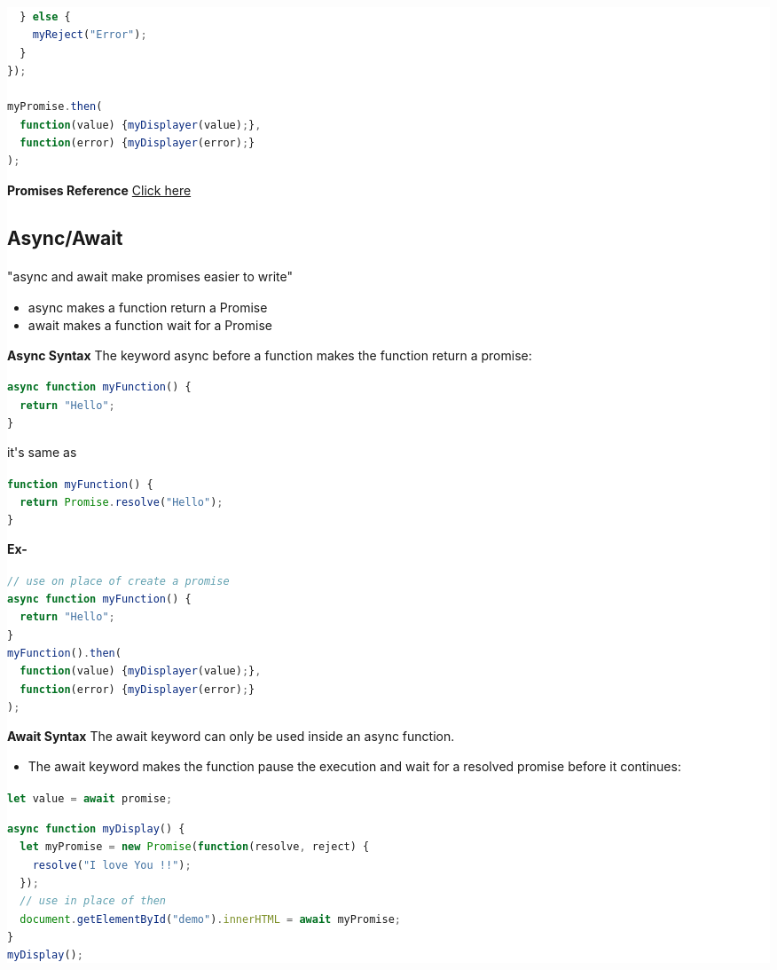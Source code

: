 ```javaScript
  } else {
    myReject("Error");
  }
});

myPromise.then(
  function(value) {myDisplayer(value);},
  function(error) {myDisplayer(error);}
);
```
**Promises Reference**
[Click here](https://www.w3schools.com/js/js_promise.asp)

## Async/Await
"async and await make promises easier to write"
- async makes a function return a Promise
- await makes a function wait for a Promise

**Async Syntax**
The keyword async before a function makes the function return a promise:
```javaScript
async function myFunction() {
  return "Hello";
}
```
it's same as
```javaScript
function myFunction() {
  return Promise.resolve("Hello");
}
```
**Ex-**
```javaScript
// use on place of create a promise
async function myFunction() {
  return "Hello";
}
myFunction().then(
  function(value) {myDisplayer(value);},
  function(error) {myDisplayer(error);}
);
```
**Await Syntax**
The await keyword can only be used inside an async function.
- The await keyword makes the function pause the execution and wait for a resolved promise before it continues:
```javaScript
let value = await promise;
```
```javaScript
async function myDisplay() {
  let myPromise = new Promise(function(resolve, reject) {
    resolve("I love You !!");
  });
  // use in place of then
  document.getElementById("demo").innerHTML = await myPromise;
}
myDisplay();
```
